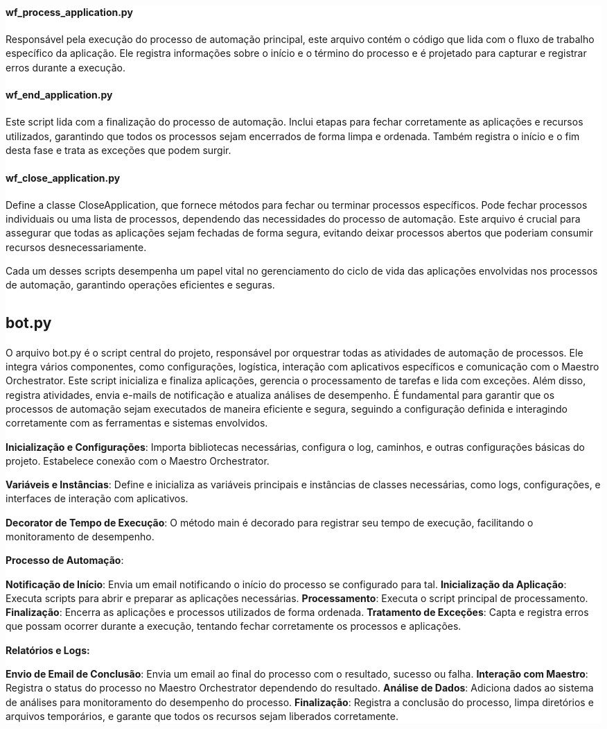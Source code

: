 #### wf_process_application.py
Responsável pela execução do processo de automação principal, este arquivo contém o código que lida com o fluxo de trabalho específico da aplicação. Ele registra informações sobre o início e o término do processo e é projetado para capturar e registrar erros durante a execução​​.

#### wf_end_application.py
Este script lida com a finalização do processo de automação. Inclui etapas para fechar corretamente as aplicações e recursos utilizados, garantindo que todos os processos sejam encerrados de forma limpa e ordenada. Também registra o início e o fim desta fase e trata as exceções que podem surgir​​.

#### wf_close_application.py
Define a classe CloseApplication, que fornece métodos para fechar ou terminar processos específicos. Pode fechar processos individuais ou uma lista de processos, dependendo das necessidades do processo de automação. Este arquivo é crucial para assegurar que todas as aplicações sejam fechadas de forma segura, evitando deixar processos abertos que poderiam consumir recursos desnecessariamente​​.

Cada um desses scripts desempenha um papel vital no gerenciamento do ciclo de vida das aplicações envolvidas nos processos de automação, garantindo operações eficientes e seguras.

## bot.py
O arquivo bot.py é o script central do projeto, responsável por orquestrar todas as atividades de automação de processos. Ele integra vários componentes, como configurações, logística, interação com aplicativos específicos e comunicação com o Maestro Orchestrator. Este script inicializa e finaliza aplicações, gerencia o processamento de tarefas e lida com exceções. Além disso, registra atividades, envia e-mails de notificação e atualiza análises de desempenho. É fundamental para garantir que os processos de automação sejam executados de maneira eficiente e segura, seguindo a configuração definida e interagindo corretamente com as ferramentas e sistemas envolvidos.

**Inicialização e Configurações**: Importa bibliotecas necessárias, configura o log, caminhos, e outras configurações básicas do projeto. Estabelece conexão com o Maestro Orchestrator.

**Variáveis e Instâncias**: Define e inicializa as variáveis principais e instâncias de classes necessárias, como logs, configurações, e interfaces de interação com aplicativos.

**Decorator de Tempo de Execução**: O método main é decorado para registrar seu tempo de execução, facilitando o monitoramento de desempenho.

**Processo de Automação**:

**Notificação de Início**: Envia um email notificando o início do processo se configurado para tal.
**Inicialização da Aplicação**: Executa scripts para abrir e preparar as aplicações necessárias.
**Processamento**: Executa o script principal de processamento.
**Finalização**: Encerra as aplicações e processos utilizados de forma ordenada.
**Tratamento de Exceções**: Capta e registra erros que possam ocorrer durante a execução, tentando fechar corretamente os processos e aplicações.

**Relatórios e Logs:**

**Envio de Email de Conclusão**: Envia um email ao final do processo com o resultado, sucesso ou falha.
**Interação com Maestro**: Registra o status do processo no Maestro Orchestrator dependendo do resultado.
**Análise de Dados**: Adiciona dados ao sistema de análises para monitoramento do desempenho do processo.
**Finalização**: Registra a conclusão do processo, limpa diretórios e arquivos temporários, e garante que todos os recursos sejam liberados corretamente.
